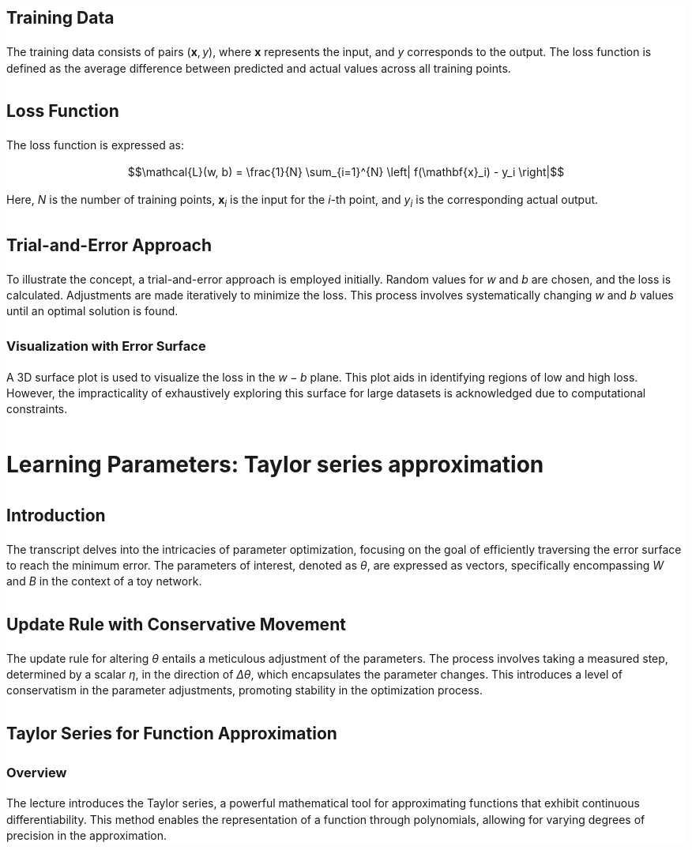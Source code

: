 ## Training Data

The training data consists of pairs $(\mathbf{x}, y)$, where $\mathbf{x}$ represents the input, and $y$ corresponds to the output. The loss function is defined as the average difference between predicted and actual values across all training points.

## Loss Function

The loss function is expressed as:

$$\mathcal{L}(w, b) = \frac{1}{N} \sum_{i=1}^{N} \left| f(\mathbf{x}_i) - y_i \right|$$

Here, $N$ is the number of training points, $\mathbf{x}_i$ is the input for the $i$-th point, and $y_i$ is the corresponding actual output.

## Trial-and-Error Approach

To illustrate the concept, a trial-and-error approach is employed initially. Random values for $w$ and $b$ are chosen, and the loss is calculated. Adjustments are made iteratively to minimize the loss. This process involves systematically changing $w$ and $b$ values until an optimal solution is found.

### Visualization with Error Surface

A 3D surface plot is used to visualize the loss in the $w-b$ plane. This plot aids in identifying regions of low and high loss. However, the impracticality of exhaustively exploring this surface for large datasets is acknowledged due to computational constraints.

# Learning Parameters: Taylor series approximation

## Introduction
The transcript delves into the intricacies of parameter optimization, focusing on the goal of efficiently traversing the error surface to reach the minimum error. The parameters of interest, denoted as $\theta$, are expressed as vectors, specifically encompassing $W$ and $B$ in the context of a toy network.

## Update Rule with Conservative Movement
The update rule for altering $\theta$ entails a meticulous adjustment of the parameters. The process involves taking a measured step, determined by a scalar $\eta$, in the direction of $\Delta\theta$, which encapsulates the parameter changes. This introduces a level of conservatism in the parameter adjustments, promoting stability in the optimization process.

## Taylor Series for Function Approximation
### Overview
The lecture introduces the Taylor series, a powerful mathematical tool for approximating functions that exhibit continuous differentiability. This method enables the representation of a function through polynomials, allowing for varying degrees of precision in the approximation.
